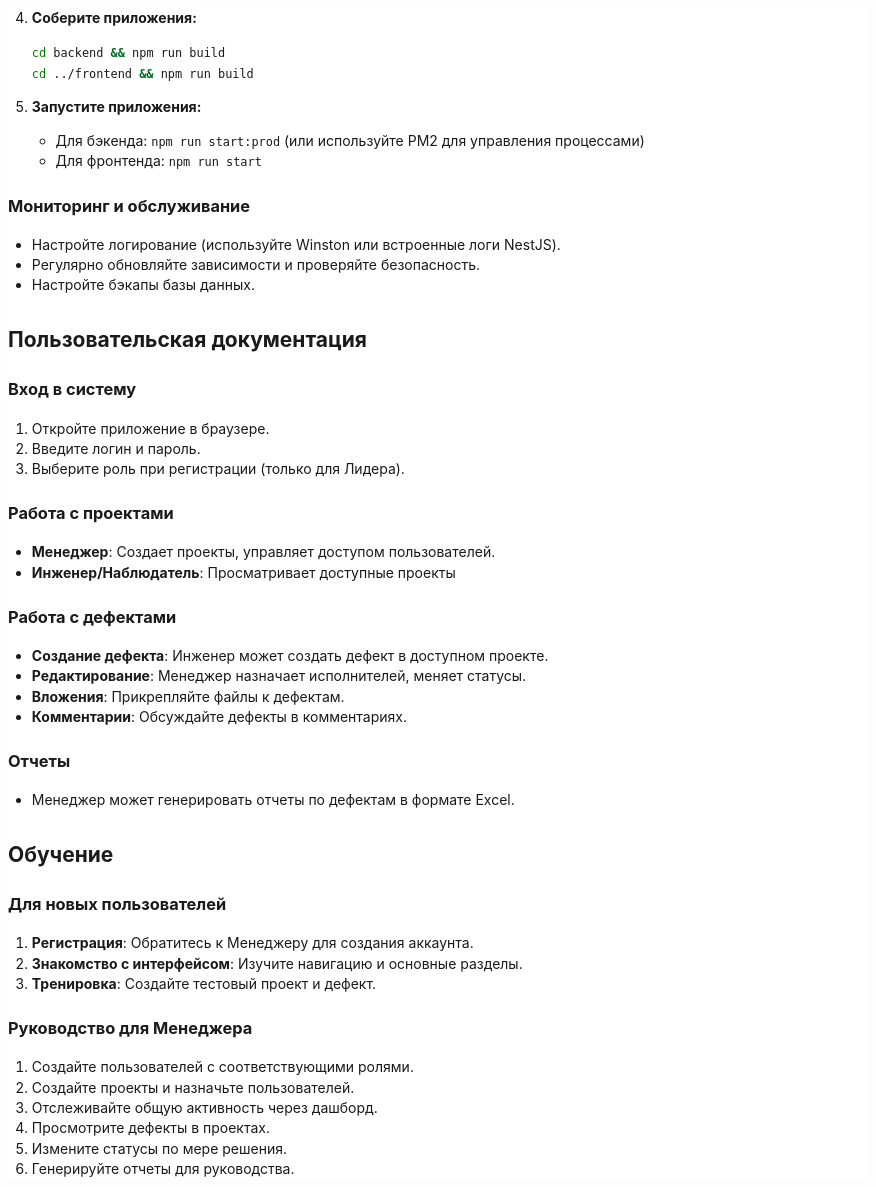 4. **Соберите приложения:**
   ```bash
   cd backend && npm run build
   cd ../frontend && npm run build
   ```

5. **Запустите приложения:**
   - Для бэкенда: `npm run start:prod` (или используйте PM2 для управления процессами)
   - Для фронтенда: `npm run start`


### Мониторинг и обслуживание
- Настройте логирование (используйте Winston или встроенные логи NestJS).
- Регулярно обновляйте зависимости и проверяйте безопасность.
- Настройте бэкапы базы данных.

## Пользовательская документация

### Вход в систему
1. Откройте приложение в браузере.
2. Введите логин и пароль.
3. Выберите роль при регистрации (только для Лидера).

### Работа с проектами
- **Менеджер**: Создает проекты, управляет доступом пользователей.
- **Инженер/Наблюдатель**: Просматривает доступные проекты

### Работа с дефектами
- **Создание дефекта**: Инженер может создать дефект в доступном проекте.
- **Редактирование**: Менеджер назначает исполнителей, меняет статусы.
- **Вложения**: Прикрепляйте файлы к дефектам.
- **Комментарии**: Обсуждайте дефекты в комментариях.

### Отчеты
- Менеджер может генерировать отчеты по дефектам в формате Excel.

## Обучение

### Для новых пользователей
1. **Регистрация**: Обратитесь к Менеджеру для создания аккаунта.
2. **Знакомство с интерфейсом**: Изучите навигацию и основные разделы.
3. **Тренировка**: Создайте тестовый проект и дефект.

### Руководство для Менеджера
1. Создайте пользователей с соответствующими ролями.
2. Создайте проекты и назначьте пользователей.
3. Отслеживайте общую активность через дашборд.
1. Просмотрите дефекты в проектах.
3. Измените статусы по мере решения.
4. Генерируйте отчеты для руководства.
